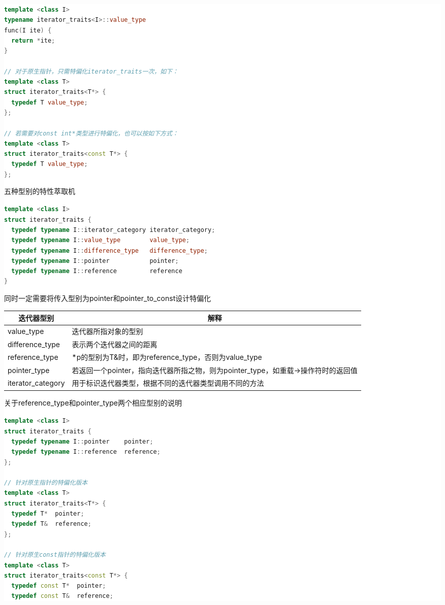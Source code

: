 ```cpp
template <class I>
typename iterator_traits<I>::value_type
func(I ite) {
  return *ite;
}

// 对于原生指针，只需特偏化iterator_traits一次，如下：
template <class T>
struct iterator_traits<T*> {
  typedef T value_type;
};

// 若需要对const int*类型进行特偏化，也可以按如下方式：
template <class T>
struct iterator_traits<const T*> {
  typedef T value_type;
};
```


五种型别的特性萃取机
```cpp
template <class I>
struct iterator_traits {
  typedef typename I::iterator_category iterator_category;
  typedef typename I::value_type        value_type;
  typedef typename I::difference_type   difference_type;
  typedef typename I::pointer           pointer;
  typedef typename I::reference         reference
}
```
同时一定需要将传入型别为pointer和pointer_to_const设计特偏化

| 迭代器型别        | 解释                                                                              |
| ----------------- | --------------------------------------------------------------------------------- |
| value_type        | 迭代器所指对象的型别                                                              |
| difference_type   | 表示两个迭代器之间的距离                                                          |
| reference_type    | \*p的型别为T&时，即为reference_type，否则为value_type                             |
| pointer_type      | 若返回一个pointer，指向迭代器所指之物，则为pointer_type，如重载->操作符时的返回值 |
| iterator_category | 用于标识迭代器类型，根据不同的迭代器类型调用不同的方法                                                                                  |

关于reference_type和pointer_type两个相应型别的说明

```cpp
template <class I>
struct iterator_traits {
  typedef typename I::pointer    pointer;
  typedef typename I::reference  reference;
};

// 针对原生指针的特偏化版本
template <class T>
struct iterator_traits<T*> {
  typedef T*  pointer;
  typedef T&  reference;
};

// 针对原生const指针的特偏化版本
template <class T>
struct iterator_traits<const T*> {
  typedef const T*  pointer;
  typedef const T&  reference;
```